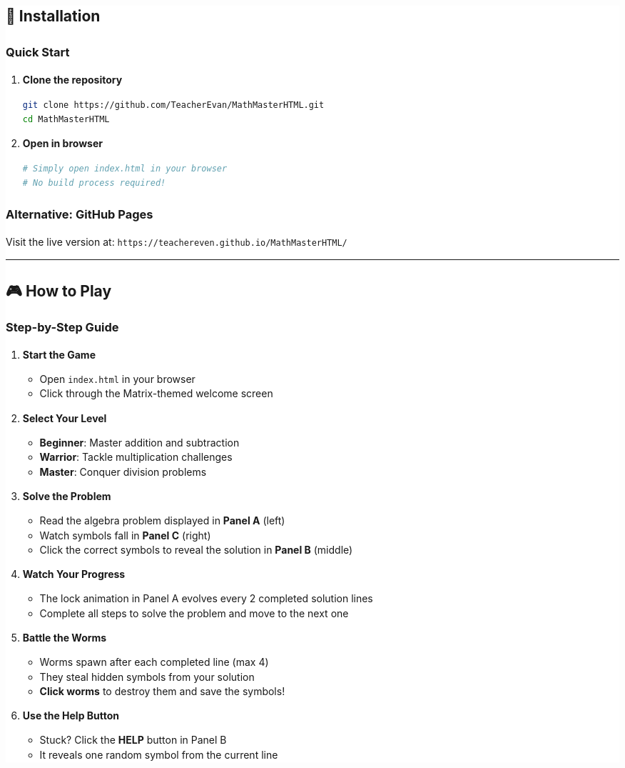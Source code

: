 
## 🚀 Installation

### Quick Start

1. **Clone the repository**

   ```bash
   git clone https://github.com/TeacherEvan/MathMasterHTML.git
   cd MathMasterHTML
   ```

2. **Open in browser**

   ```bash
   # Simply open index.html in your browser
   # No build process required!
   ```

### Alternative: GitHub Pages

Visit the live version at: `https://teachereven.github.io/MathMasterHTML/`

---

## 🎮 How to Play

### Step-by-Step Guide

1. **Start the Game**
   - Open `index.html` in your browser
   - Click through the Matrix-themed welcome screen

2. **Select Your Level**
   - **Beginner**: Master addition and subtraction
   - **Warrior**: Tackle multiplication challenges
   - **Master**: Conquer division problems

3. **Solve the Problem**
   - Read the algebra problem displayed in **Panel A** (left)
   - Watch symbols fall in **Panel C** (right)
   - Click the correct symbols to reveal the solution in **Panel B** (middle)

4. **Watch Your Progress**
   - The lock animation in Panel A evolves every 2 completed solution lines
   - Complete all steps to solve the problem and move to the next one

5. **Battle the Worms**
   - Worms spawn after each completed line (max 4)
   - They steal hidden symbols from your solution
   - **Click worms** to destroy them and save the symbols!

6. **Use the Help Button**
   - Stuck? Click the **HELP** button in Panel B
   - It reveals one random symbol from the current line
